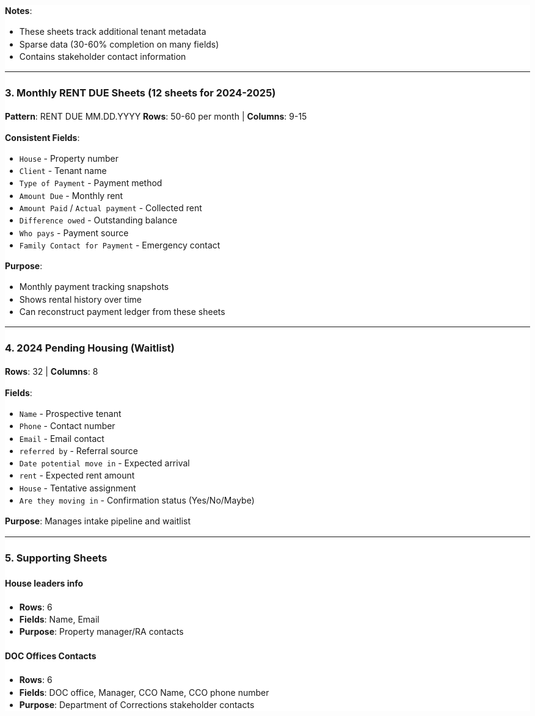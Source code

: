 **Notes**:
- These sheets track additional tenant metadata
- Sparse data (30-60% completion on many fields)
- Contains stakeholder contact information

---

### 3. Monthly RENT DUE Sheets (12 sheets for 2024-2025)
**Pattern**: RENT DUE MM.DD.YYYY
**Rows**: 50-60 per month | **Columns**: 9-15

**Consistent Fields**:
- `House` - Property number
- `Client` - Tenant name
- `Type of Payment` - Payment method
- `Amount Due` - Monthly rent
- `Amount Paid` / `Actual payment` - Collected rent
- `Difference owed` - Outstanding balance
- `Who pays` - Payment source
- `Family Contact for Payment` - Emergency contact

**Purpose**:
- Monthly payment tracking snapshots
- Shows rental history over time
- Can reconstruct payment ledger from these sheets

---

### 4. 2024 Pending Housing (Waitlist)
**Rows**: 32 | **Columns**: 8

**Fields**:
- `Name` - Prospective tenant
- `Phone` - Contact number
- `Email` - Email contact
- `referred by` - Referral source
- `Date potential move in` - Expected arrival
- `rent` - Expected rent amount
- `House` - Tentative assignment
- `Are they moving in` - Confirmation status (Yes/No/Maybe)

**Purpose**: Manages intake pipeline and waitlist

---

### 5. Supporting Sheets

#### House leaders info
- **Rows**: 6
- **Fields**: Name, Email
- **Purpose**: Property manager/RA contacts

#### DOC Offices Contacts
- **Rows**: 6
- **Fields**: DOC office, Manager, CCO Name, CCO phone number
- **Purpose**: Department of Corrections stakeholder contacts
